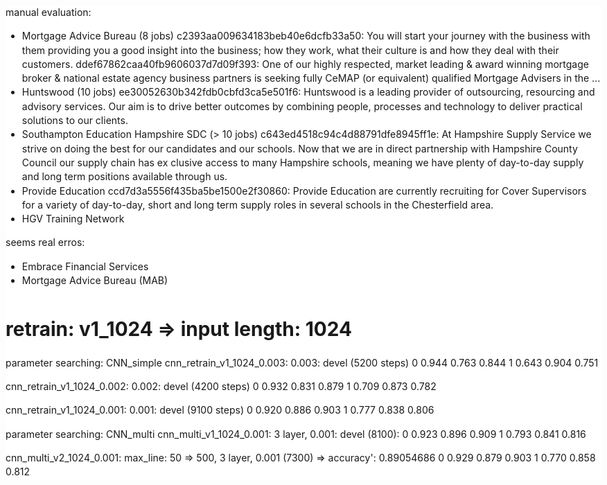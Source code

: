 manual evaluation:
- Mortgage Advice Bureau (8 jobs)
 c2393aa009634183beb40e6dcfb33a50: You will start your journey with the business with them providing you a good insight into the business; how they work, what their culture is and how they deal with their customers.
 ddef67862caa40fb9606037d7d09f393: One of our highly respected, market leading & award winning mortgage broker & national estate agency business partners is seeking fully CeMAP (or equivalent) qualified Mortgage Advisers in the ...
- Huntswood (10 jobs)
 ee30052630b342fdb0cbfd3ca5e501f6: Huntswood is a leading provider of outsourcing, resourcing and advisory services. Our aim is to drive better outcomes by combining people, processes and technology to deliver practical solutions to our clients.
- Southampton Education Hampshire SDC (> 10 jobs)
 c643ed4518c94c4d88791dfe8945ff1e: At Hampshire Supply Service we strive on doing the best for our candidates and our schools. Now that we are in direct partnership with Hampshire County Council our supply chain has ex
clusive access to many Hampshire schools, meaning we have plenty of day-to-day supply and long term positions available through us.
- Provide Education
 ccd7d3a5556f435ba5be1500e2f30860: Provide Education are currently recruiting for Cover Supervisors for a variety of day-to-day, short and long term supply roles in several schools in the Chesterfield area.
- HGV Training Network


seems real erros:
- Embrace Financial Services
- Mortgage Advice Bureau (MAB)


# retrain: v1_1024 =>  input length: 1024

parameter searching: CNN_simple
cnn_retrain_v1_1024_0.003: 0.003: devel (5200 steps)
0     0.944   0.763   0.844
1     0.643   0.904   0.751

cnn_retrain_v1_1024_0.002: 0.002: devel (4200 steps)
0     0.932   0.831   0.879
1     0.709   0.873   0.782

cnn_retrain_v1_1024_0.001: 0.001: devel (9100 steps)
  0     0.920   0.886   0.903
  1     0.777   0.838   0.806

parameter searching: CNN_multi
cnn_multi_v1_1024_0.001: 3 layer, 0.001: devel (8100):
0     0.923   0.896   0.909
1     0.793   0.841   0.816

cnn_multi_v2_1024_0.001: max_line: 50 => 500, 3 layer, 0.001 (7300) => accuracy': 0.89054686
0     0.929   0.879   0.903
1     0.770   0.858   0.812
